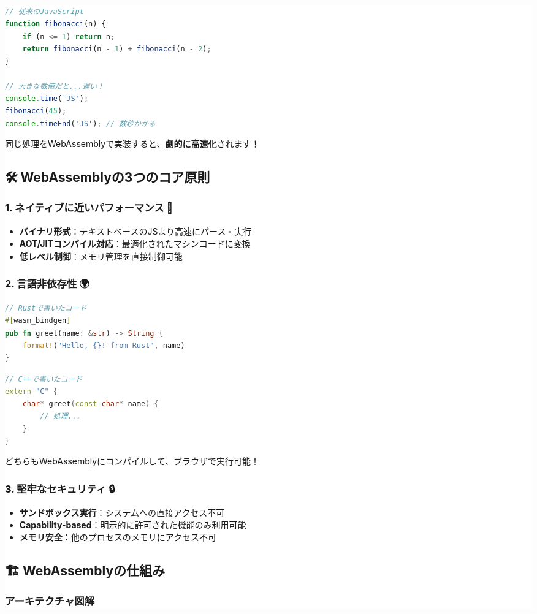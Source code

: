 ```javascript
// 従来のJavaScript
function fibonacci(n) {
    if (n <= 1) return n;
    return fibonacci(n - 1) + fibonacci(n - 2);
}

// 大きな数値だと...遅い！
console.time('JS');
fibonacci(45);
console.timeEnd('JS'); // 数秒かかる
```

同じ処理をWebAssemblyで実装すると、**劇的に高速化**されます！

## 🛠️ WebAssemblyの3つのコア原則

### 1. ネイティブに近いパフォーマンス 🚀

- **バイナリ形式**：テキストベースのJSより高速にパース・実行
- **AOT/JITコンパイル対応**：最適化されたマシンコードに変換
- **低レベル制御**：メモリ管理を直接制御可能

### 2. 言語非依存性 🌍

```rust
// Rustで書いたコード
#[wasm_bindgen]
pub fn greet(name: &str) -> String {
    format!("Hello, {}! from Rust", name)
}
```

```cpp
// C++で書いたコード
extern "C" {
    char* greet(const char* name) {
        // 処理...
    }
}
```

どちらもWebAssemblyにコンパイルして、ブラウザで実行可能！

### 3. 堅牢なセキュリティ 🔒

- **サンドボックス実行**：システムへの直接アクセス不可
- **Capability-based**：明示的に許可された機能のみ利用可能
- **メモリ安全**：他のプロセスのメモリにアクセス不可

## 🏗️ WebAssemblyの仕組み

### アーキテクチャ図解
